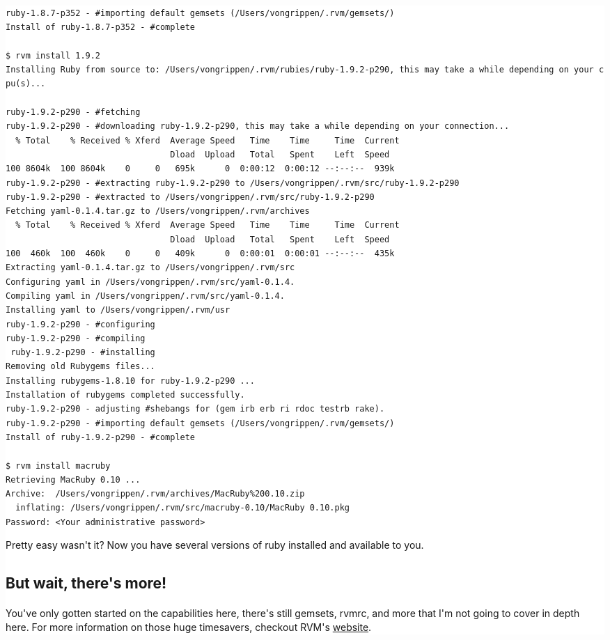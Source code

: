 	ruby-1.8.7-p352 - #importing default gemsets (/Users/vongrippen/.rvm/gemsets/)
	Install of ruby-1.8.7-p352 - #complete

	$ rvm install 1.9.2
	Installing Ruby from source to: /Users/vongrippen/.rvm/rubies/ruby-1.9.2-p290, this may take a while depending on your cpu(s)...

	ruby-1.9.2-p290 - #fetching 
	ruby-1.9.2-p290 - #downloading ruby-1.9.2-p290, this may take a while depending on your connection...
	  % Total    % Received % Xferd  Average Speed   Time    Time     Time  Current
	                                 Dload  Upload   Total   Spent    Left  Speed
	100 8604k  100 8604k    0     0   695k      0  0:00:12  0:00:12 --:--:--  939k
	ruby-1.9.2-p290 - #extracting ruby-1.9.2-p290 to /Users/vongrippen/.rvm/src/ruby-1.9.2-p290
	ruby-1.9.2-p290 - #extracted to /Users/vongrippen/.rvm/src/ruby-1.9.2-p290
	Fetching yaml-0.1.4.tar.gz to /Users/vongrippen/.rvm/archives
	  % Total    % Received % Xferd  Average Speed   Time    Time     Time  Current
	                                 Dload  Upload   Total   Spent    Left  Speed
	100  460k  100  460k    0     0   409k      0  0:00:01  0:00:01 --:--:--  435k
	Extracting yaml-0.1.4.tar.gz to /Users/vongrippen/.rvm/src
	Configuring yaml in /Users/vongrippen/.rvm/src/yaml-0.1.4.
	Compiling yaml in /Users/vongrippen/.rvm/src/yaml-0.1.4.
	Installing yaml to /Users/vongrippen/.rvm/usr
	ruby-1.9.2-p290 - #configuring 
	ruby-1.9.2-p290 - #compiling 
	 ruby-1.9.2-p290 - #installing 
	Removing old Rubygems files...
	Installing rubygems-1.8.10 for ruby-1.9.2-p290 ...
	Installation of rubygems completed successfully.
	ruby-1.9.2-p290 - adjusting #shebangs for (gem irb erb ri rdoc testrb rake).
	ruby-1.9.2-p290 - #importing default gemsets (/Users/vongrippen/.rvm/gemsets/)
	Install of ruby-1.9.2-p290 - #complete

	$ rvm install macruby
	Retrieving MacRuby 0.10 ...
	Archive:  /Users/vongrippen/.rvm/archives/MacRuby%200.10.zip
	  inflating: /Users/vongrippen/.rvm/src/macruby-0.10/MacRuby 0.10.pkg  
	Password: <Your administrative password>
	
Pretty easy wasn't it? Now you have several versions of ruby installed and
available to you.

## But wait, there's more! ##

You've only gotten started on the capabilities here, there's still gemsets, 
rvmrc, and more that I'm not going to cover in depth here. For more information
on those huge timesavers, checkout RVM's [website](http://rvm.beginrescueend.com).